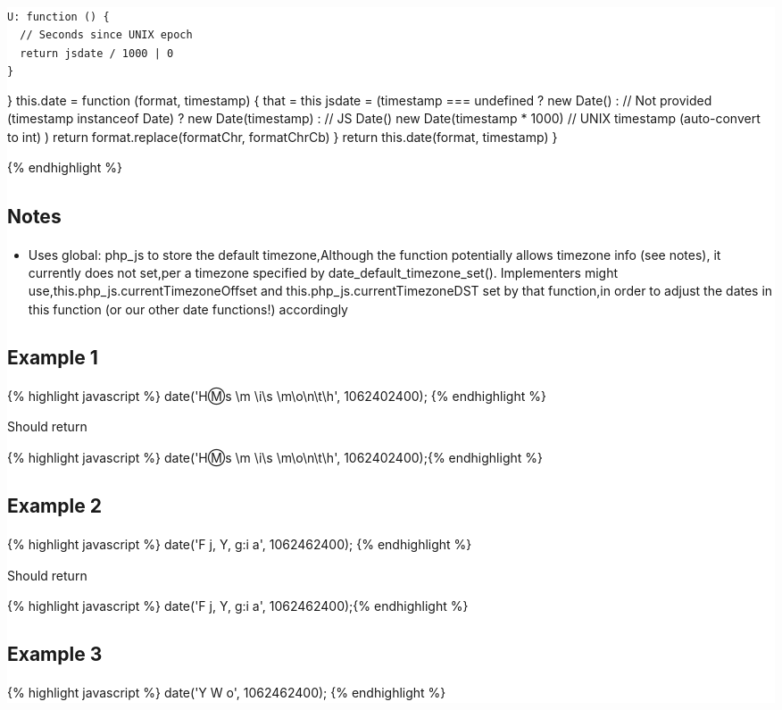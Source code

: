     U: function () {
      // Seconds since UNIX epoch
      return jsdate / 1000 | 0
    }
  }
  this.date = function (format, timestamp) {
    that = this
    jsdate = (timestamp === undefined ? new Date() : // Not provided
      (timestamp instanceof Date) ? new Date(timestamp) : // JS Date()
      new Date(timestamp * 1000) // UNIX timestamp (auto-convert to int)
    )
    return format.replace(formatChr, formatChrCb)
  }
  return this.date(format, timestamp)
}

{% endhighlight %}

## Notes
- Uses global: php_js to store the default timezone,Although the function potentially allows timezone info (see notes), it currently does not set,per a timezone specified by date_default_timezone_set(). Implementers might use,this.php_js.currentTimezoneOffset and this.php_js.currentTimezoneDST set by that function,in order to adjust the dates in this function (or our other date functions!) accordingly

## Example 1

{% highlight javascript %}
date('H:m:s \\m \\i\\s \\m\\o\\n\\t\\h', 1062402400);
{% endhighlight %}

Should return

{% highlight javascript %}
date('H:m:s \\m \\i\\s \\m\\o\\n\\t\\h', 1062402400);{% endhighlight %}

## Example 2

{% highlight javascript %}
date('F j, Y, g:i a', 1062462400);
{% endhighlight %}

Should return

{% highlight javascript %}
date('F j, Y, g:i a', 1062462400);{% endhighlight %}

## Example 3

{% highlight javascript %}
date('Y W o', 1062462400);
{% endhighlight %}
